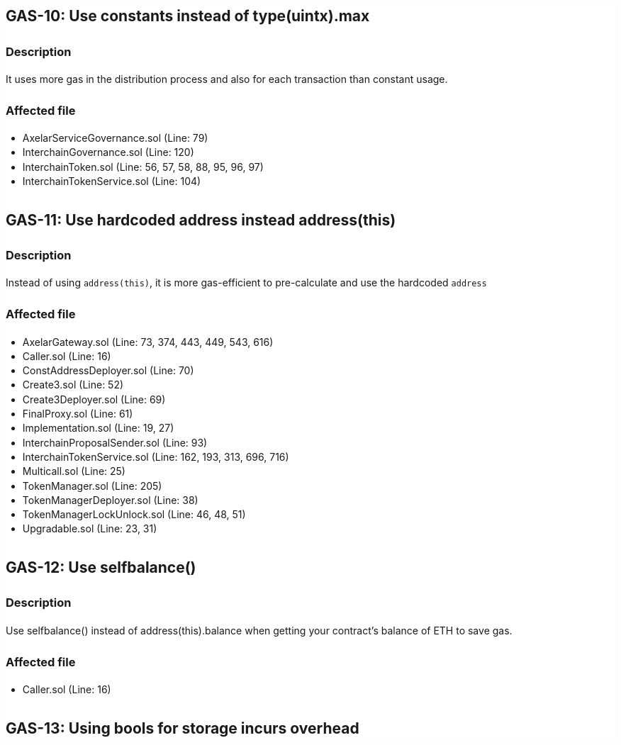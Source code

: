 ## GAS-10: Use constants instead of type(uintx).max

### Description

It uses more gas in the distribution process and also for each transaction than constant usage.

### Affected file

* AxelarServiceGovernance.sol (Line: 79)
* InterchainGovernance.sol (Line: 120)
* InterchainToken.sol (Line: 56, 57, 58, 88, 95, 96, 97)
* InterchainTokenService.sol (Line: 104)

## GAS-11: Use hardcoded address instead address(this)

### Description

Instead of using ```address(this)```, it is more gas-efficient to pre-calculate and use the hardcoded ```address```

### Affected file

* AxelarGateway.sol (Line: 73, 374, 443, 449, 543, 616)
* Caller.sol (Line: 16)
* ConstAddressDeployer.sol (Line: 70)
* Create3.sol (Line: 52)
* Create3Deployer.sol (Line: 69)
* FinalProxy.sol (Line: 61)
* Implementation.sol (Line: 19, 27)
* InterchainProposalSender.sol (Line: 93)
* InterchainTokenService.sol (Line: 162, 193, 313, 696, 716)
* Multicall.sol (Line: 25)
* TokenManager.sol (Line: 205)
* TokenManagerDeployer.sol (Line: 38)
* TokenManagerLockUnlock.sol (Line: 46, 48, 51)
* Upgradable.sol (Line: 23, 31)

## GAS-12: Use selfbalance()

### Description

Use selfbalance() instead of address(this).balance when getting your contract’s balance of ETH to save gas.

### Affected file

* Caller.sol (Line: 16)

## GAS-13: Using bools for storage incurs overhead
